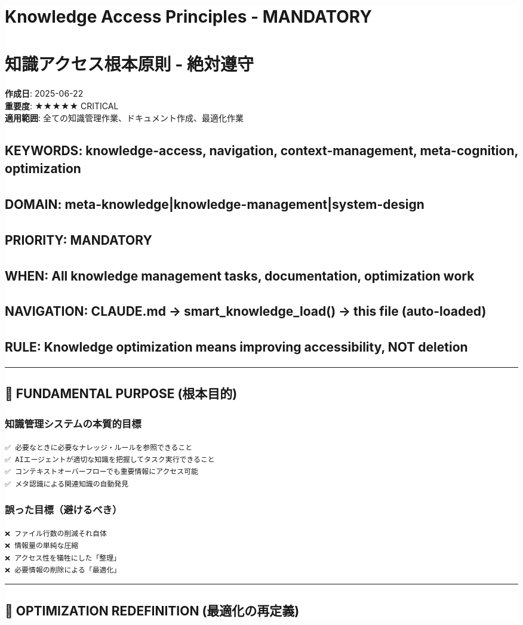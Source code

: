 # Knowledge Access Principles - MANDATORY
# 知識アクセス根本原則 - 絶対遵守

**作成日**: 2025-06-22  
**重要度**: ★★★★★ CRITICAL  
**適用範囲**: 全ての知識管理作業、ドキュメント作成、最適化作業

## KEYWORDS: knowledge-access, navigation, context-management, meta-cognition, optimization
## DOMAIN: meta-knowledge|knowledge-management|system-design
## PRIORITY: MANDATORY
## WHEN: All knowledge management tasks, documentation, optimization work
## NAVIGATION: CLAUDE.md → smart_knowledge_load() → this file (auto-loaded)

## RULE: Knowledge optimization means improving accessibility, NOT deletion

---

## 🎯 FUNDAMENTAL PURPOSE (根本目的)

### 知識管理システムの本質的目標
```
✅ 必要なときに必要なナレッジ・ルールを参照できること
✅ AIエージェントが適切な知識を把握してタスク実行できること  
✅ コンテキストオーバーフローでも重要情報にアクセス可能
✅ メタ認識による関連知識の自動発見
```

### 誤った目標（避けるべき）
```
❌ ファイル行数の削減それ自体
❌ 情報量の単純な圧縮
❌ アクセス性を犠牲にした「整理」
❌ 必要情報の削除による「最適化」
```

---

## 🚨 OPTIMIZATION REDEFINITION (最適化の再定義)
